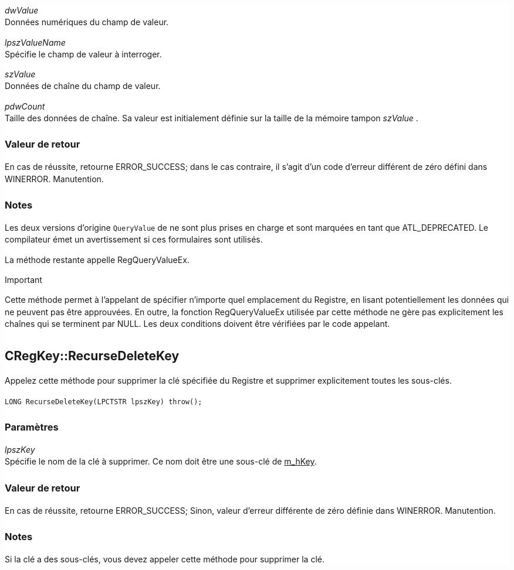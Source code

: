 *dwValue*<br/>
Données numériques du champ de valeur.

*lpszValueName*<br/>
Spécifie le champ de valeur à interroger.

*szValue*<br/>
Données de chaîne du champ de valeur.

*pdwCount*<br/>
Taille des données de chaîne. Sa valeur est initialement définie sur la taille de la mémoire tampon *szValue* .

### <a name="return-value"></a>Valeur de retour

En cas de réussite, retourne ERROR_SUCCESS; dans le cas contraire, il s’agit d’un code d’erreur différent de zéro défini dans WINERROR. Manutention.

### <a name="remarks"></a>Notes

Les deux versions d’origine `QueryValue` de ne sont plus prises en charge et sont marquées en tant que ATL_DEPRECATED. Le compilateur émet un avertissement si ces formulaires sont utilisés.

La méthode restante appelle RegQueryValueEx.

> [!IMPORTANT]
>  Cette méthode permet à l’appelant de spécifier n’importe quel emplacement du Registre, en lisant potentiellement les données qui ne peuvent pas être approuvées. En outre, la fonction RegQueryValueEx utilisée par cette méthode ne gère pas explicitement les chaînes qui se terminent par NULL. Les deux conditions doivent être vérifiées par le code appelant.

##  <a name="recursedeletekey"></a>  CRegKey::RecurseDeleteKey

Appelez cette méthode pour supprimer la clé spécifiée du Registre et supprimer explicitement toutes les sous-clés.

```
LONG RecurseDeleteKey(LPCTSTR lpszKey) throw();
```

### <a name="parameters"></a>Paramètres

*lpszKey*<br/>
Spécifie le nom de la clé à supprimer. Ce nom doit être une sous-clé de [m_hKey](#m_hkey).

### <a name="return-value"></a>Valeur de retour

En cas de réussite, retourne ERROR_SUCCESS; Sinon, valeur d’erreur différente de zéro définie dans WINERROR. Manutention.

### <a name="remarks"></a>Notes

Si la clé a des sous-clés, vous devez appeler cette méthode pour supprimer la clé.
